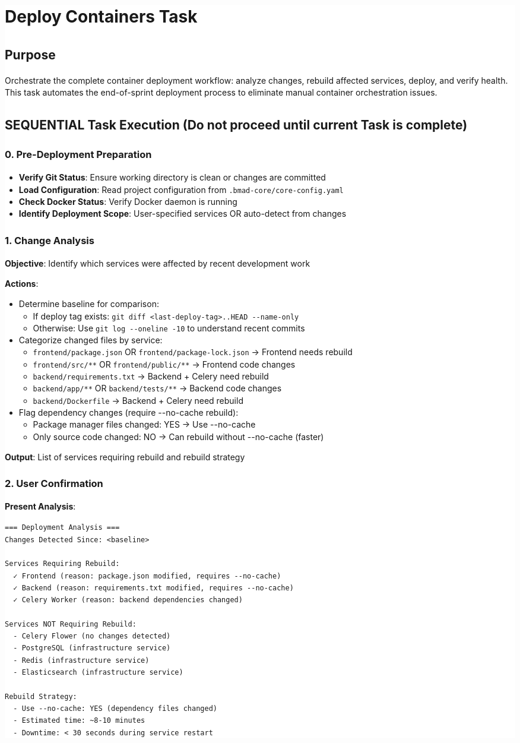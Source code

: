 

# Deploy Containers Task

## Purpose

Orchestrate the complete container deployment workflow: analyze changes, rebuild affected services, deploy, and verify health. This task automates the end-of-sprint deployment process to eliminate manual container orchestration issues.

## SEQUENTIAL Task Execution (Do not proceed until current Task is complete)

### 0. Pre-Deployment Preparation

- **Verify Git Status**: Ensure working directory is clean or changes are committed
- **Load Configuration**: Read project configuration from `.bmad-core/core-config.yaml`
- **Check Docker Status**: Verify Docker daemon is running
- **Identify Deployment Scope**: User-specified services OR auto-detect from changes

### 1. Change Analysis

**Objective**: Identify which services were affected by recent development work

**Actions**:
- Determine baseline for comparison:
  - If deploy tag exists: `git diff <last-deploy-tag>..HEAD --name-only`
  - Otherwise: Use `git log --oneline -10` to understand recent commits
- Categorize changed files by service:
  - `frontend/package.json` OR `frontend/package-lock.json` → Frontend needs rebuild
  - `frontend/src/**` OR `frontend/public/**` → Frontend code changes
  - `backend/requirements.txt` → Backend + Celery need rebuild
  - `backend/app/**` OR `backend/tests/**` → Backend code changes
  - `backend/Dockerfile` → Backend + Celery need rebuild
- Flag dependency changes (require --no-cache rebuild):
  - Package manager files changed: YES → Use --no-cache
  - Only source code changed: NO → Can rebuild without --no-cache (faster)

**Output**: List of services requiring rebuild and rebuild strategy

### 2. User Confirmation

**Present Analysis**:
```
=== Deployment Analysis ===
Changes Detected Since: <baseline>

Services Requiring Rebuild:
  ✓ Frontend (reason: package.json modified, requires --no-cache)
  ✓ Backend (reason: requirements.txt modified, requires --no-cache)
  ✓ Celery Worker (reason: backend dependencies changed)

Services NOT Requiring Rebuild:
  - Celery Flower (no changes detected)
  - PostgreSQL (infrastructure service)
  - Redis (infrastructure service)
  - Elasticsearch (infrastructure service)

Rebuild Strategy:
  - Use --no-cache: YES (dependency files changed)
  - Estimated time: ~8-10 minutes
  - Downtime: < 30 seconds during service restart
```
